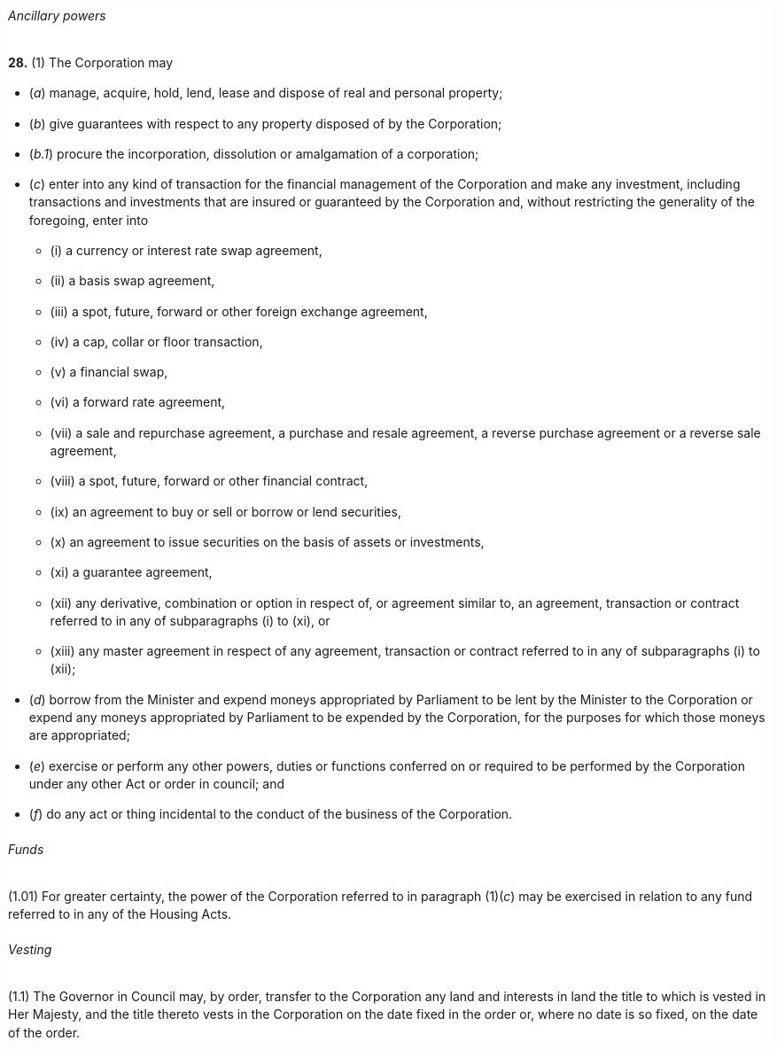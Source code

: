###### Ancillary powers

**28.** (1) The Corporation may

  * (_a_) manage, acquire, hold, lend, lease and dispose of real and personal property;

  * (_b_) give guarantees with respect to any property disposed of by the Corporation;

  * (_b.1_) procure the incorporation, dissolution or amalgamation of a corporation;

  * (_c_) enter into any kind of transaction for the financial management of the Corporation and make any investment, including transactions and investments that are insured or guaranteed by the Corporation and, without restricting the generality of the foregoing, enter into

    * (i) a currency or interest rate swap agreement,

    * (ii) a basis swap agreement,

    * (iii) a spot, future, forward or other foreign exchange agreement,

    * (iv) a cap, collar or floor transaction,

    * (v) a financial swap,

    * (vi) a forward rate agreement,

    * (vii) a sale and repurchase agreement, a purchase and resale agreement, a reverse purchase agreement or a reverse sale agreement,

    * (viii) a spot, future, forward or other financial contract,

    * (ix) an agreement to buy or sell or borrow or lend securities,

    * (x) an agreement to issue securities on the basis of assets or investments,

    * (xi) a guarantee agreement,

    * (xii) any derivative, combination or option in respect of, or agreement similar to, an agreement, transaction or contract referred to in any of subparagraphs (i) to (xi), or

    * (xiii) any master agreement in respect of any agreement, transaction or contract referred to in any of subparagraphs (i) to (xii);

  * (_d_) borrow from the Minister and expend moneys appropriated by Parliament to be lent by the Minister to the Corporation or expend any moneys appropriated by Parliament to be expended by the Corporation, for the purposes for which those moneys are appropriated;

  * (_e_) exercise or perform any other powers, duties or functions conferred on or required to be performed by the Corporation under any other Act or order in council; and

  * (_f_) do any act or thing incidental to the conduct of the business of the Corporation.

###### Funds

(1.01) For greater certainty, the power of the Corporation referred to in paragraph (1)(_c_) may be exercised in relation to any fund referred to in any of the Housing Acts.

###### Vesting

(1.1) The Governor in Council may, by order, transfer to the Corporation any land and interests in land the title to which is vested in Her Majesty, and the title thereto vests in the Corporation on the date fixed in the order or, where no date is so fixed, on the date of the order.
